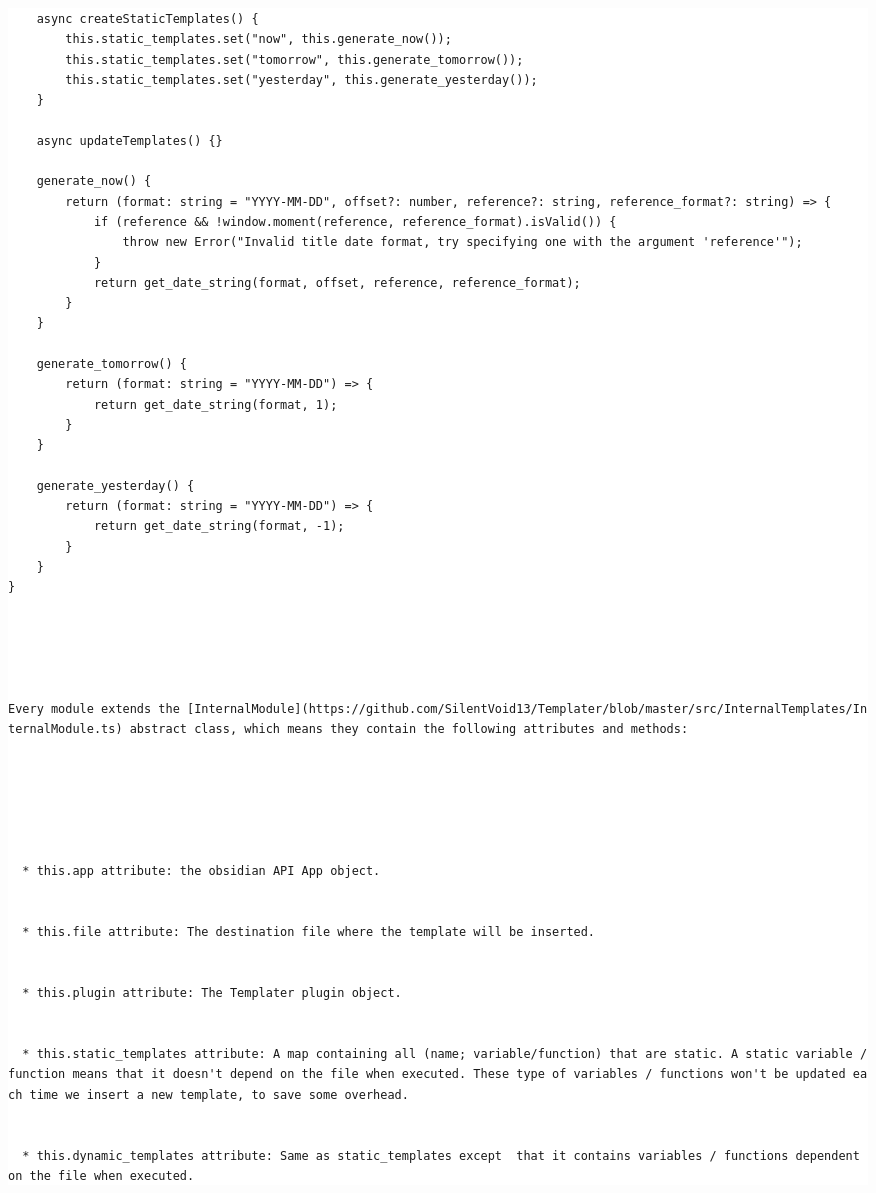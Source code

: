         async createStaticTemplates() {
            this.static_templates.set("now", this.generate_now());
            this.static_templates.set("tomorrow", this.generate_tomorrow());
            this.static_templates.set("yesterday", this.generate_yesterday());
        }
    
        async updateTemplates() {}
    
        generate_now() {
            return (format: string = "YYYY-MM-DD", offset?: number, reference?: string, reference_format?: string) => {
                if (reference && !window.moment(reference, reference_format).isValid()) {
                    throw new Error("Invalid title date format, try specifying one with the argument 'reference'");
                }
                return get_date_string(format, offset, reference, reference_format);
            }
        }
    
        generate_tomorrow() {
            return (format: string = "YYYY-MM-DD") => {
                return get_date_string(format, 1);
            }
        }
    
        generate_yesterday() {
            return (format: string = "YYYY-MM-DD") => {
                return get_date_string(format, -1);
            }
        }
    }
    
    
    
    
    
    Every module extends the [InternalModule](https://github.com/SilentVoid13/Templater/blob/master/src/InternalTemplates/InternalModule.ts) abstract class, which means they contain the following attributes and methods:
    
    
    
    
    
    
      * this.app attribute: the obsidian API App object.
    
    
      * this.file attribute: The destination file where the template will be inserted.
    
    
      * this.plugin attribute: The Templater plugin object.
    
    
      * this.static_templates attribute: A map containing all (name; variable/function) that are static. A static variable / function means that it doesn't depend on the file when executed. These type of variables / functions won't be updated each time we insert a new template, to save some overhead.
    
    
      * this.dynamic_templates attribute: Same as static_templates except  that it contains variables / functions dependent on the file when executed.
    
    